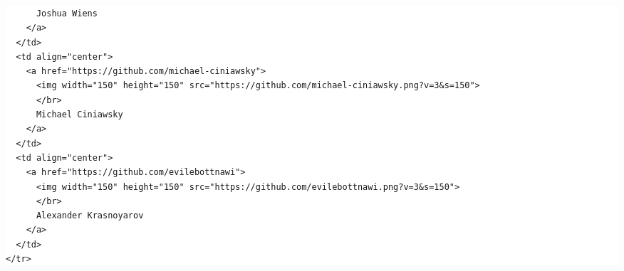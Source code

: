           Joshua Wiens
        </a>
      </td>
      <td align="center">
        <a href="https://github.com/michael-ciniawsky">
          <img width="150" height="150" src="https://github.com/michael-ciniawsky.png?v=3&s=150">
          </br>
          Michael Ciniawsky
        </a>
      </td>
      <td align="center">
        <a href="https://github.com/evilebottnawi">
          <img width="150" height="150" src="https://github.com/evilebottnawi.png?v=3&s=150">
          </br>
          Alexander Krasnoyarov
        </a>
      </td>
    </tr>
  <tbody>
</table>


[npm]: https://img.shields.io/npm/v/copy-webpack-plugin.svg
[npm-url]: https://npmjs.com/package/copy-webpack-plugin

[node]: https://img.shields.io/node/v/copy-webpack-plugin.svg
[node-url]: https://nodejs.org

[deps]: https://david-dm.org/webpack-contrib/copy-webpack-plugin.svg
[deps-url]: https://david-dm.org/webpack-contrib/copy-webpack-plugin

[test]: https://secure.travis-ci.org/webpack-contrib/copy-webpack-plugin.svg
[test-url]: http://travis-ci.org/webpack-contrib/copy-webpack-plugin

[cover]: https://codecov.io/gh/webpack-contrib/copy-webpack-plugin/branch/master/graph/badge.svg
[cover-url]: https://codecov.io/gh/webpack-contrib/copy-webpack-plugin

[chat]: https://img.shields.io/badge/gitter-webpack%2Fwebpack-brightgreen.svg
[chat-url]: https://gitter.im/webpack/webpack
